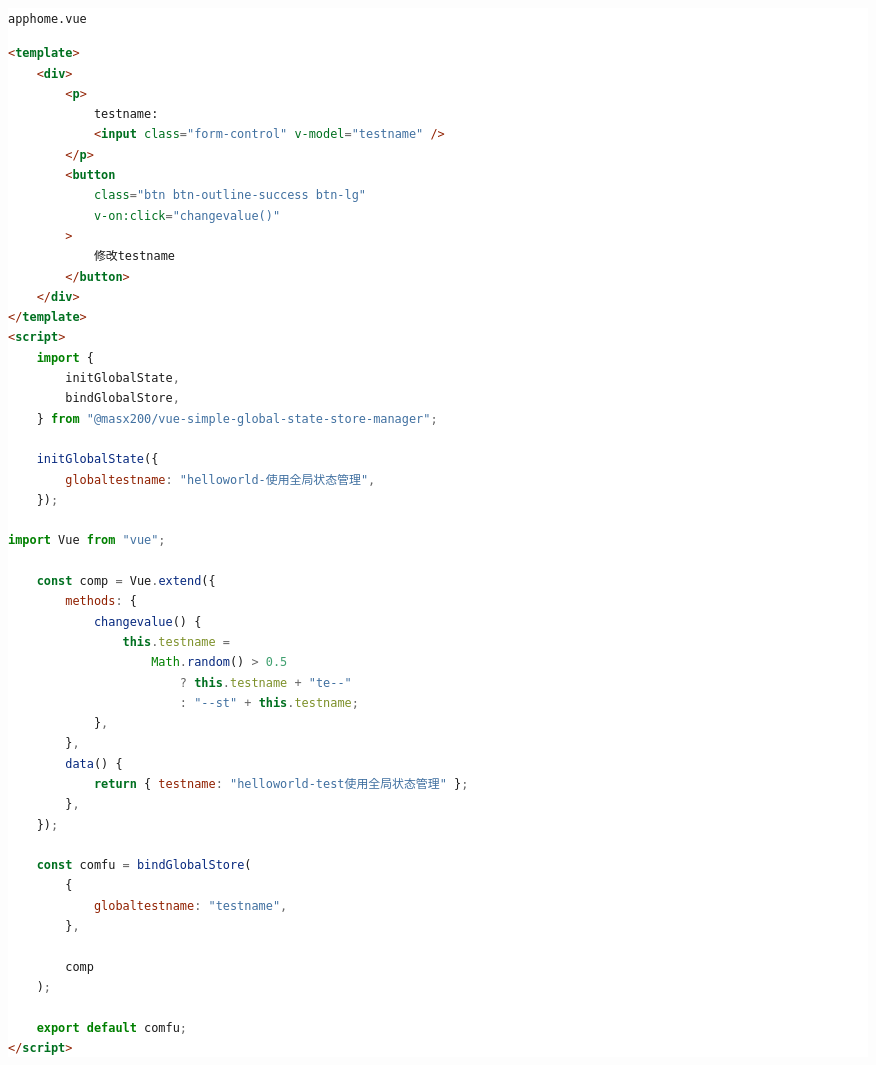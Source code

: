 `apphome.vue`

```html
<template>
    <div>
        <p>
            testname:
            <input class="form-control" v-model="testname" />
        </p>
        <button
            class="btn btn-outline-success btn-lg"
            v-on:click="changevalue()"
        >
            修改testname
        </button>
    </div>
</template>
<script>
    import {
        initGlobalState,
        bindGlobalStore,
    } from "@masx200/vue-simple-global-state-store-manager";

    initGlobalState({
        globaltestname: "helloworld-使用全局状态管理",
    });

import Vue from "vue";

    const comp = Vue.extend({
        methods: {
            changevalue() {
                this.testname =
                    Math.random() > 0.5
                        ? this.testname + "te--"
                        : "--st" + this.testname;
            },
        },
        data() {
            return { testname: "helloworld-test使用全局状态管理" };
        },
    });

    const comfu = bindGlobalStore(
        {
            globaltestname: "testname",
        },

        comp
    );

    export default comfu;
</script>
```
